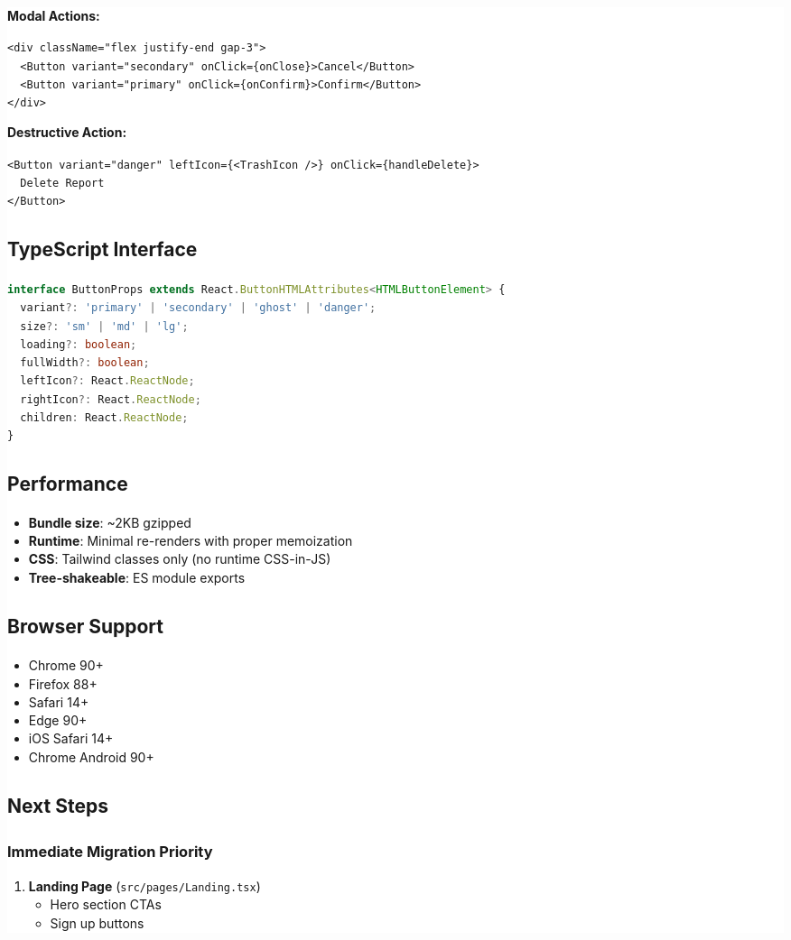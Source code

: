 **Modal Actions:**
```tsx
<div className="flex justify-end gap-3">
  <Button variant="secondary" onClick={onClose}>Cancel</Button>
  <Button variant="primary" onClick={onConfirm}>Confirm</Button>
</div>
```

**Destructive Action:**
```tsx
<Button variant="danger" leftIcon={<TrashIcon />} onClick={handleDelete}>
  Delete Report
</Button>
```

## TypeScript Interface

```typescript
interface ButtonProps extends React.ButtonHTMLAttributes<HTMLButtonElement> {
  variant?: 'primary' | 'secondary' | 'ghost' | 'danger';
  size?: 'sm' | 'md' | 'lg';
  loading?: boolean;
  fullWidth?: boolean;
  leftIcon?: React.ReactNode;
  rightIcon?: React.ReactNode;
  children: React.ReactNode;
}
```

## Performance

- **Bundle size**: ~2KB gzipped
- **Runtime**: Minimal re-renders with proper memoization
- **CSS**: Tailwind classes only (no runtime CSS-in-JS)
- **Tree-shakeable**: ES module exports

## Browser Support

- Chrome 90+
- Firefox 88+
- Safari 14+
- Edge 90+
- iOS Safari 14+
- Chrome Android 90+

## Next Steps

### Immediate Migration Priority

1. **Landing Page** (`src/pages/Landing.tsx`)
   - Hero section CTAs
   - Sign up buttons
